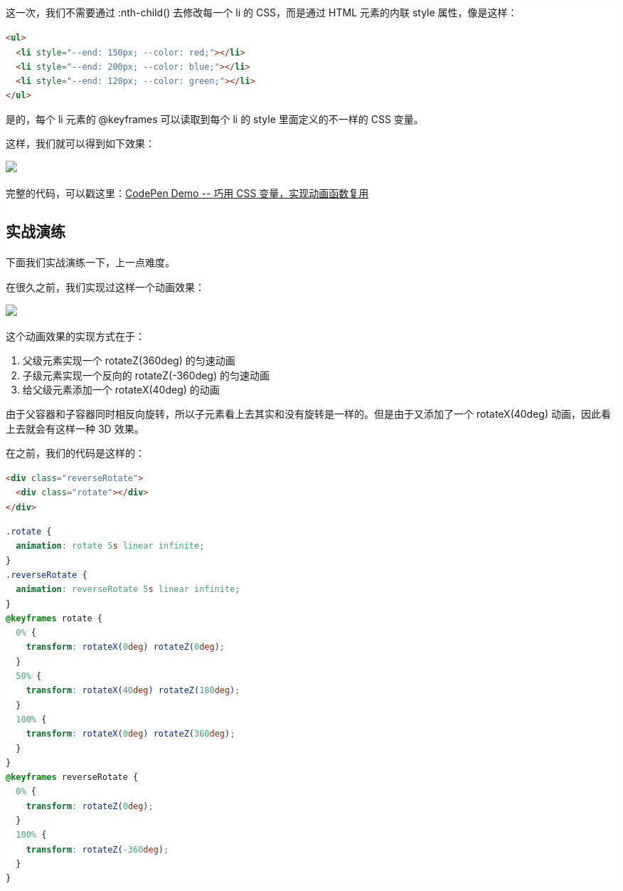 这一次，我们不需要通过 :nth-child() 去修改每一个 li 的 CSS，而是通过 HTML 元素的内联 style 属性，像是这样：

```html
<ul>
  <li style="--end: 150px; --color: red;"></li>
  <li style="--end: 200px; --color: blue;"></li>
  <li style="--end: 120px; --color: green;"></li>
</ul>
```

是的，每个 li 元素的 @keyframes 可以读取到每个 li 的 style 里面定义的不一样的 CSS 变量。

这样，我们就可以得到如下效果：

![](../imgs/128/9663afe078.gif)

完整的代码，可以戳这里：[CodePen Demo -- 巧用 CSS 变量，实现动画函数复用](https://codepen.io/Chokcoco/pen/poORNVx)

## 实战演练

下面我们实战演练一下，上一点难度。

在很久之前，我们实现过这样一个动画效果：

![](../imgs/128/45dbc79cdf.gif)

这个动画效果的实现方式在于：

1. 父级元素实现一个 rotateZ(360deg) 的匀速动画
2. 子级元素实现一个反向的 rotateZ(-360deg) 的匀速动画
3. 给父级元素添加一个 rotateX(40deg) 的动画

由于父容器和子容器同时相反向旋转，所以子元素看上去其实和没有旋转是一样的。但是由于又添加了一个 rotateX(40deg) 动画，因此看上去就会有这样一种 3D 效果。

在之前，我们的代码是这样的：

```html
<div class="reverseRotate">
  <div class="rotate"></div>
</div>
```

```css
.rotate {
  animation: rotate 5s linear infinite;
}
.reverseRotate {
  animation: reverseRotate 5s linear infinite;
}
@keyframes rotate {
  0% {
    transform: rotateX(0deg) rotateZ(0deg);
  }
  50% {
    transform: rotateX(40deg) rotateZ(180deg);
  }
  100% {
    transform: rotateX(0deg) rotateZ(360deg);
  }
}
@keyframes reverseRotate {
  0% {
    transform: rotateZ(0deg);
  }
  100% {
    transform: rotateZ(-360deg);
  }
}
```
